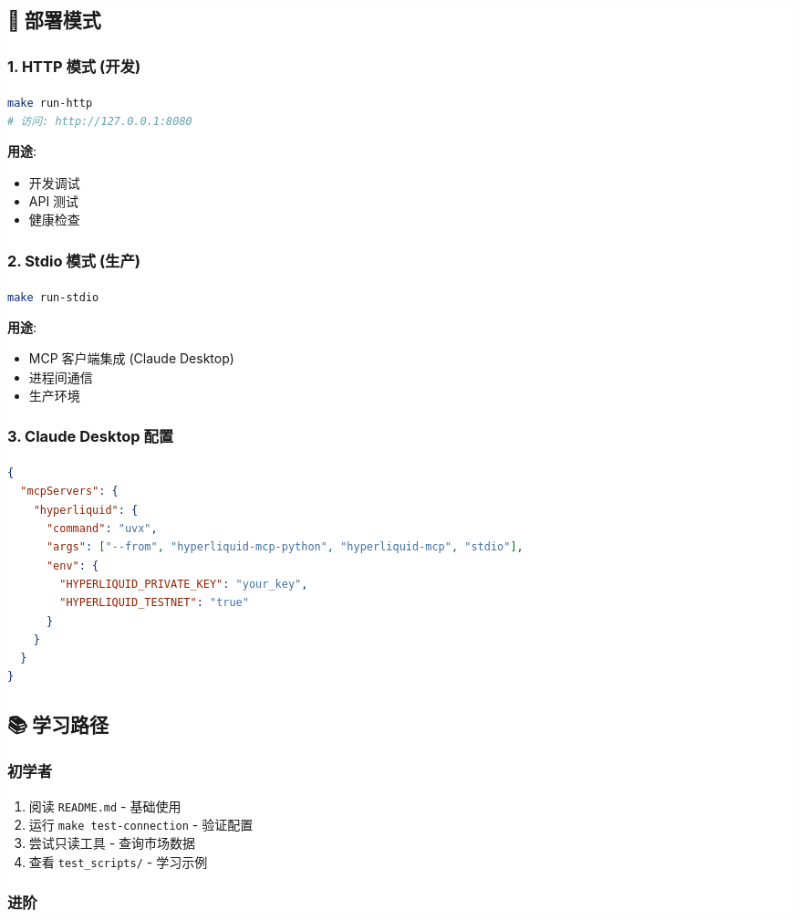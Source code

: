 ## 🚀 部署模式

### 1. HTTP 模式 (开发)

```bash
make run-http
# 访问: http://127.0.0.1:8080
```

**用途**:

- 开发调试
- API 测试
- 健康检查

### 2. Stdio 模式 (生产)

```bash
make run-stdio
```

**用途**:

- MCP 客户端集成 (Claude Desktop)
- 进程间通信
- 生产环境

### 3. Claude Desktop 配置

```json
{
  "mcpServers": {
    "hyperliquid": {
      "command": "uvx",
      "args": ["--from", "hyperliquid-mcp-python", "hyperliquid-mcp", "stdio"],
      "env": {
        "HYPERLIQUID_PRIVATE_KEY": "your_key",
        "HYPERLIQUID_TESTNET": "true"
      }
    }
  }
}
```

## 📚 学习路径

### 初学者

1. 阅读 `README.md` - 基础使用
2. 运行 `make test-connection` - 验证配置
3. 尝试只读工具 - 查询市场数据
4. 查看 `test_scripts/` - 学习示例

### 进阶
